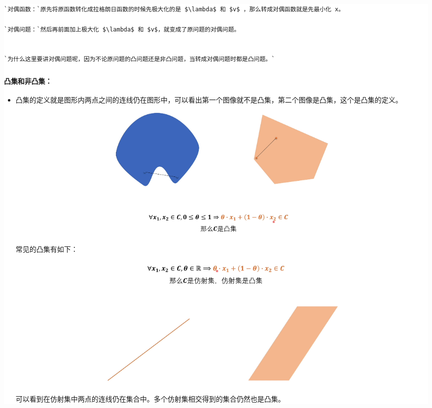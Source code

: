 
    `对偶函数：`原先将原函数转化成拉格朗日函数的时候先极大化的是 $\lambda$ 和 $v$ ，那么转成对偶函数就是先最小化 x。

    `对偶问题：`然后再前面加上极大化 $\lambda$ 和 $v$，就变成了原问题的对偶问题。


    `为什么这里要讲对偶问题呢，因为不论原问题的凸问题还是非凸问题，当转成对偶问题时都是凸问题。`


###  `凸集和非凸集：`

* 凸集的定义就是图形内两点之间的连线仍在图形中，可以看出第一个图像就不是凸集，第二个图像是凸集，这个是凸集的定义。

    <div align=center><img  height= 250 src="./static/重新推导/凸集1.jpg"/></div>

    常见的凸集有如下：

    <div align=center><img  height= 250 src="./static/重新推导/凸集2.jpg"/></div>

    可以看到在仿射集中两点的连线仍在集合中。多个仿射集相交得到的集合仍然也是凸集。
